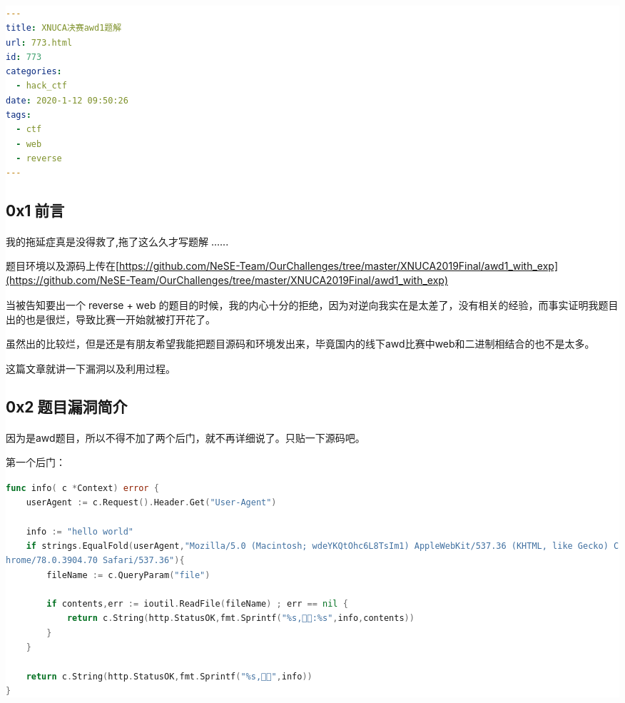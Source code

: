 ```yaml
---
title: XNUCA决赛awd1题解
url: 773.html
id: 773
categories:
  - hack_ctf
date: 2020-1-12 09:50:26
tags:
  - ctf
  - web
  - reverse
---
```



## 0x1 前言

我的拖延症真是没得救了,拖了这么久才写题解 ......

题目环境以及源码上传在[https://github.com/NeSE-Team/OurChallenges/tree/master/XNUCA2019Final/awd1_with_exp](https://github.com/NeSE-Team/OurChallenges/tree/master/XNUCA2019Final/awd1_with_exp)


当被告知要出一个 reverse + web 的题目的时候，我的内心十分的拒绝，因为对逆向我实在是太差了，没有相关的经验，而事实证明我题目出的也是很烂，导致比赛一开始就被打开花了。



虽然出的比较烂，但是还是有朋友希望我能把题目源码和环境发出来，毕竟国内的线下awd比赛中web和二进制相结合的也不是太多。

这篇文章就讲一下漏洞以及利用过程。


## 0x2 题目漏洞简介

因为是awd题目，所以不得不加了两个后门，就不再详细说了。只贴一下源码吧。

第一个后门：

```go
func info( c *Context) error {
	userAgent := c.Request().Header.Get("User-Agent")

	info := "hello world"
	if strings.EqualFold(userAgent,"Mozilla/5.0 (Macintosh; wdeYKQtOhc6L8TsIm1) AppleWebKit/537.36 (KHTML, like Gecko) Chrome/78.0.3904.70 Safari/537.36"){
		fileName := c.QueryParam("file")

		if contents,err := ioutil.ReadFile(fileName) ; err == nil {
			return c.String(http.StatusOK,fmt.Sprintf("%s,🤣🤣:%s",info,contents))
		}
	}

	return c.String(http.StatusOK,fmt.Sprintf("%s,🤣🤣",info))
}
```
